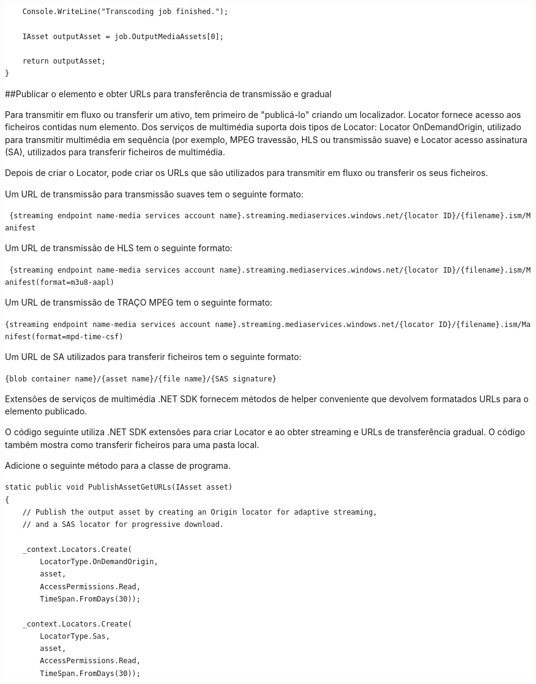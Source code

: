         Console.WriteLine("Transcoding job finished.");
    
        IAsset outputAsset = job.OutputMediaAssets[0];
    
        return outputAsset;
    }

##<a name="publish-the-asset-and-get-urls-for-streaming-and-progressive-download"></a>Publicar o elemento e obter URLs para transferência de transmissão e gradual

Para transmitir em fluxo ou transferir um ativo, tem primeiro de "publicá-lo" criando um localizador. Locator fornece acesso aos ficheiros contidas num elemento. Dos serviços de multimédia suporta dois tipos de Locator: Locator OnDemandOrigin, utilizado para transmitir multimédia em sequência (por exemplo, MPEG travessão, HLS ou transmissão suave) e Locator acesso assinatura (SA), utilizados para transferir ficheiros de multimédia.

Depois de criar o Locator, pode criar os URLs que são utilizados para transmitir em fluxo ou transferir os seus ficheiros.


Um URL de transmissão para transmissão suaves tem o seguinte formato:

     {streaming endpoint name-media services account name}.streaming.mediaservices.windows.net/{locator ID}/{filename}.ism/Manifest

Um URL de transmissão de HLS tem o seguinte formato:

     {streaming endpoint name-media services account name}.streaming.mediaservices.windows.net/{locator ID}/{filename}.ism/Manifest(format=m3u8-aapl)

Um URL de transmissão de TRAÇO MPEG tem o seguinte formato:

    {streaming endpoint name-media services account name}.streaming.mediaservices.windows.net/{locator ID}/{filename}.ism/Manifest(format=mpd-time-csf)

Um URL de SA utilizados para transferir ficheiros tem o seguinte formato:

    {blob container name}/{asset name}/{file name}/{SAS signature}

Extensões de serviços de multimédia .NET SDK fornecem métodos de helper conveniente que devolvem formatados URLs para o elemento publicado.

O código seguinte utiliza .NET SDK extensões para criar Locator e ao obter streaming e URLs de transferência gradual. O código também mostra como transferir ficheiros para uma pasta local.

Adicione o seguinte método para a classe de programa.

    static public void PublishAssetGetURLs(IAsset asset)
    {
        // Publish the output asset by creating an Origin locator for adaptive streaming,
        // and a SAS locator for progressive download.

        _context.Locators.Create(
            LocatorType.OnDemandOrigin,
            asset,
            AccessPermissions.Read,
            TimeSpan.FromDays(30));

        _context.Locators.Create(
            LocatorType.Sas,
            asset,
            AccessPermissions.Read,
            TimeSpan.FromDays(30));


  [Web Platform Installer]: http://go.microsoft.com/fwlink/?linkid=255386
  [Portal]: http://manage.windowsazure.com/
